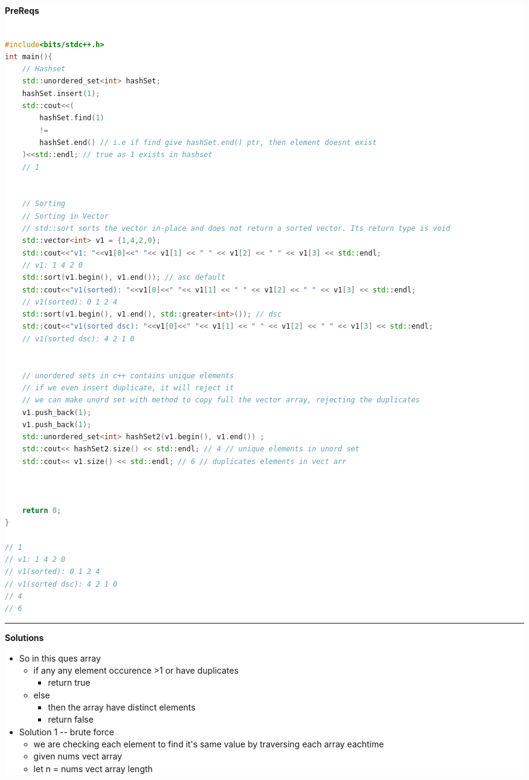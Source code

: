 **PreReqs**
```cpp

#include<bits/stdc++.h>
int main(){
    // Hashset
    std::unordered_set<int> hashSet;
    hashSet.insert(1);
    std::cout<<(
        hashSet.find(1) 
        != 
        hashSet.end() // i.e if find give hashSet.end() ptr, then element doesnt exist
    )<<std::endl; // true as 1 exists in hashset 
    // 1


    // Sorting
    // Sorting in Vector
    // std::sort sorts the vector in-place and does not return a sorted vector. Its return type is void
    std::vector<int> v1 = {1,4,2,0};
    std::cout<<"v1: "<<v1[0]<<" "<< v1[1] << " " << v1[2] << " " << v1[3] << std::endl;
    // v1: 1 4 2 0
    std::sort(v1.begin(), v1.end()); // asc default
    std::cout<<"v1(sorted): "<<v1[0]<<" "<< v1[1] << " " << v1[2] << " " << v1[3] << std::endl;
    // v1(sorted): 0 1 2 4
    std::sort(v1.begin(), v1.end(), std::greater<int>()); // dsc
    std::cout<<"v1(sorted dsc): "<<v1[0]<<" "<< v1[1] << " " << v1[2] << " " << v1[3] << std::endl;
    // v1(sorted dsc): 4 2 1 0


    // unordered sets in c++ contains unique elements
    // if we even insert duplicate, it will reject it
    // we can make unord set with method to copy full the vector array, rejecting the duplicates
    v1.push_back(1);
    v1.push_back(1);
    std::unordered_set<int> hashSet2(v1.begin(), v1.end()) ;
    std::cout<< hashSet2.size() << std::endl; // 4 // unique elements in unord set
    std::cout<< v1.size() << std::endl; // 6 // duplicates elements in vect arr


    
    return 0;
}

// 1
// v1: 1 4 2 0
// v1(sorted): 0 1 2 4
// v1(sorted dsc): 4 2 1 0
// 4
// 6
```
---
**Solutions**
- So in this ques array
    - if any any element occurence >1 or have duplicates
        - return true
    - else 
        - then the array have distinct elements
        - return false
- Solution 1 -- brute force
    - we are checking each element to find it's same value by traversing each array eachtime
    - given nums vect array
    - let n = nums vect array length